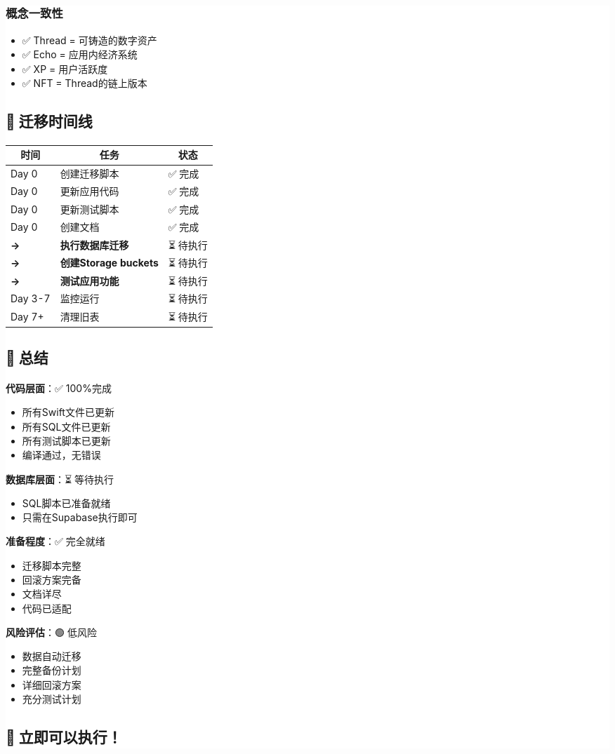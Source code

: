 ### 概念一致性
- ✅ Thread = 可铸造的数字资产
- ✅ Echo = 应用内经济系统
- ✅ XP = 用户活跃度
- ✅ NFT = Thread的链上版本

## 📝 迁移时间线

| 时间 | 任务 | 状态 |
|------|------|------|
| Day 0 | 创建迁移脚本 | ✅ 完成 |
| Day 0 | 更新应用代码 | ✅ 完成 |
| Day 0 | 更新测试脚本 | ✅ 完成 |
| Day 0 | 创建文档 | ✅ 完成 |
| **→** | **执行数据库迁移** | ⏳ 待执行 |
| **→** | **创建Storage buckets** | ⏳ 待执行 |
| **→** | **测试应用功能** | ⏳ 待执行 |
| Day 3-7 | 监控运行 | ⏳ 待执行 |
| Day 7+ | 清理旧表 | ⏳ 待执行 |

## 🎉 总结

**代码层面**：✅ 100%完成
- 所有Swift文件已更新
- 所有SQL文件已更新
- 所有测试脚本已更新
- 编译通过，无错误

**数据库层面**：⏳ 等待执行
- SQL脚本已准备就绪
- 只需在Supabase执行即可

**准备程度**：✅ 完全就绪
- 迁移脚本完整
- 回滚方案完备
- 文档详尽
- 代码已适配

**风险评估**：🟢 低风险
- 数据自动迁移
- 完整备份计划
- 详细回滚方案
- 充分测试计划

## 🚀 立即可以执行！
